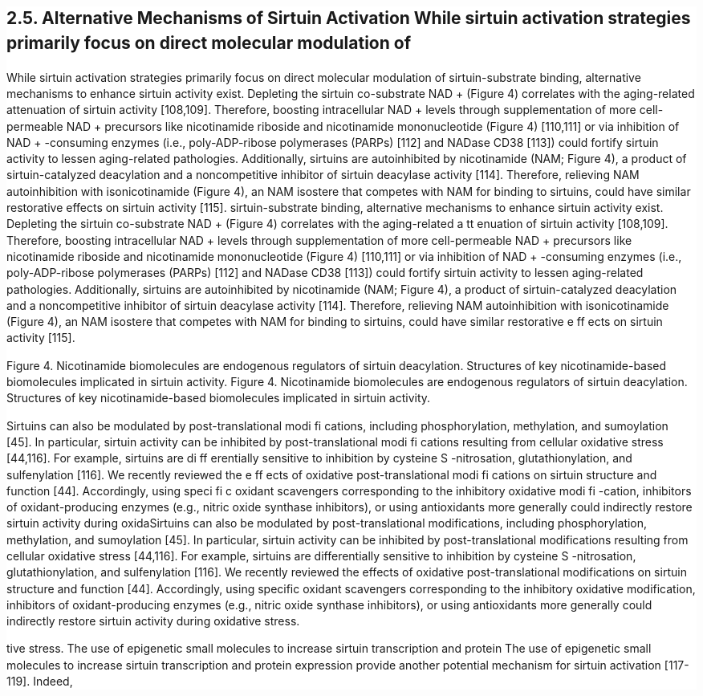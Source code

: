 ## 2.5. Alternative Mechanisms of Sirtuin Activation While sirtuin activation strategies primarily focus on direct molecular modulation of

While sirtuin activation strategies primarily focus on direct molecular modulation of sirtuin-substrate binding, alternative mechanisms to enhance sirtuin activity exist. Depleting the sirtuin co-substrate NAD + (Figure 4) correlates with the aging-related attenuation of sirtuin activity [108,109]. Therefore, boosting intracellular NAD + levels through supplementation of more cell-permeable NAD + precursors like nicotinamide riboside and nicotinamide mononucleotide (Figure 4) [110,111] or via inhibition of NAD + -consuming enzymes (i.e., poly-ADP-ribose polymerases (PARPs) [112] and NADase CD38 [113]) could fortify sirtuin activity to lessen aging-related pathologies. Additionally, sirtuins are autoinhibited by nicotinamide (NAM; Figure 4), a product of sirtuin-catalyzed deacylation and a noncompetitive inhibitor of sirtuin deacylase activity [114]. Therefore, relieving NAM autoinhibition with isonicotinamide (Figure 4), an NAM isostere that competes with NAM for binding to sirtuins, could have similar restorative effects on sirtuin activity [115]. sirtuin-substrate binding, alternative mechanisms to enhance sirtuin activity exist. Depleting the sirtuin co-substrate NAD + (Figure 4) correlates with the aging-related a tt enuation of sirtuin activity [108,109]. Therefore, boosting intracellular NAD + levels through supplementation of more cell-permeable NAD + precursors like nicotinamide riboside and nicotinamide mononucleotide (Figure 4) [110,111] or via inhibition of NAD + -consuming enzymes (i.e., poly-ADP-ribose polymerases (PARPs) [112] and NADase CD38 [113]) could fortify sirtuin activity to lessen aging-related pathologies. Additionally, sirtuins are autoinhibited by nicotinamide (NAM; Figure 4), a product of sirtuin-catalyzed deacylation and a noncompetitive inhibitor of sirtuin deacylase activity [114]. Therefore, relieving NAM autoinhibition with isonicotinamide (Figure 4), an NAM isostere that competes with NAM for binding to sirtuins, could have similar restorative e ff ects on sirtuin activity [115].

Figure 4. Nicotinamide biomolecules are endogenous regulators of sirtuin deacylation. Structures of key nicotinamide-based biomolecules implicated in sirtuin activity. Figure 4. Nicotinamide biomolecules are endogenous regulators of sirtuin deacylation. Structures of key nicotinamide-based biomolecules implicated in sirtuin activity.



Sirtuins can also be modulated by post-translational modi fi cations, including phosphorylation, methylation, and sumoylation [45]. In particular, sirtuin activity can be inhibited  by  post-translational  modi fi cations  resulting  from  cellular  oxidative  stress [44,116]. For example, sirtuins are di ff erentially sensitive to inhibition by cysteine S -nitrosation, glutathionylation, and sulfenylation [116]. We recently reviewed the e ff ects of oxidative post-translational modi fi cations on sirtuin structure and function [44]. Accordingly, using speci fi c oxidant scavengers corresponding to the inhibitory oxidative modi fi -cation, inhibitors of oxidant-producing enzymes (e.g., nitric oxide synthase inhibitors), or using antioxidants more generally could indirectly restore sirtuin activity during oxidaSirtuins can also be modulated by post-translational modifications, including phosphorylation, methylation, and sumoylation [45]. In particular, sirtuin activity can be inhibited by post-translational modifications resulting from cellular oxidative stress [44,116]. For example, sirtuins are differentially sensitive to inhibition by cysteine S -nitrosation, glutathionylation, and sulfenylation [116]. We recently reviewed the effects of oxidative post-translational modifications on sirtuin structure and function [44]. Accordingly, using specific oxidant scavengers corresponding to the inhibitory oxidative modification, inhibitors of oxidant-producing enzymes (e.g., nitric oxide synthase inhibitors), or using antioxidants more generally could indirectly restore sirtuin activity during oxidative stress.

tive stress. The use of epigenetic small molecules to increase sirtuin transcription and protein The use of epigenetic small molecules to increase sirtuin transcription and protein expression provide another potential mechanism for sirtuin activation [117-119]. Indeed,
